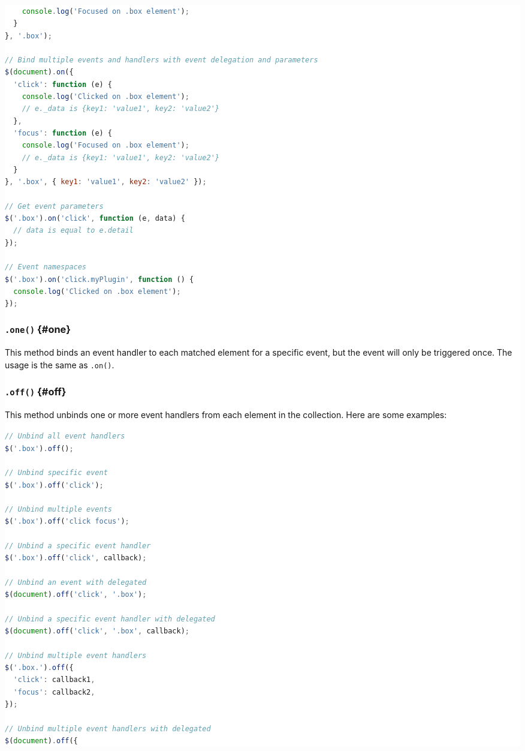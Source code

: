 ```js
    console.log('Focused on .box element');
  }
}, '.box');

// Bind multiple events and handlers with event delegation and parameters
$(document).on({
  'click': function (e) {
    console.log('Clicked on .box element');
    // e._data is {key1: 'value1', key2: 'value2'}
  },
  'focus': function (e) {
    console.log('Focused on .box element');
    // e._data is {key1: 'value1', key2: 'value2'}
  }
}, '.box', { key1: 'value1', key2: 'value2' });

// Get event parameters
$('.box').on('click', function (e, data) {
  // data is equal to e.detail
});

// Event namespaces
$('.box').on('click.myPlugin', function () {
  console.log('Clicked on .box element');
});
```

### `.one()` {#one}

This method binds an event handler to each matched element for a specific event, but the event will only be triggered once. The usage is the same as `.on()`.

### `.off()` {#off}

This method unbinds one or more event handlers from each element in the collection. Here are some examples:

```js
// Unbind all event handlers
$('.box').off();

// Unbind specific event
$('.box').off('click');

// Unbind multiple events
$('.box').off('click focus');

// Unbind a specific event handler
$('.box').off('click', callback);

// Unbind an event with delegated
$(document).off('click', '.box');

// Unbind a specific event handler with delegated
$(document).off('click', '.box', callback);

// Unbind multiple event handlers
$('.box.').off({
  'click': callback1,
  'focus': callback2,
});

// Unbind multiple event handlers with delegated
$(document).off({
```